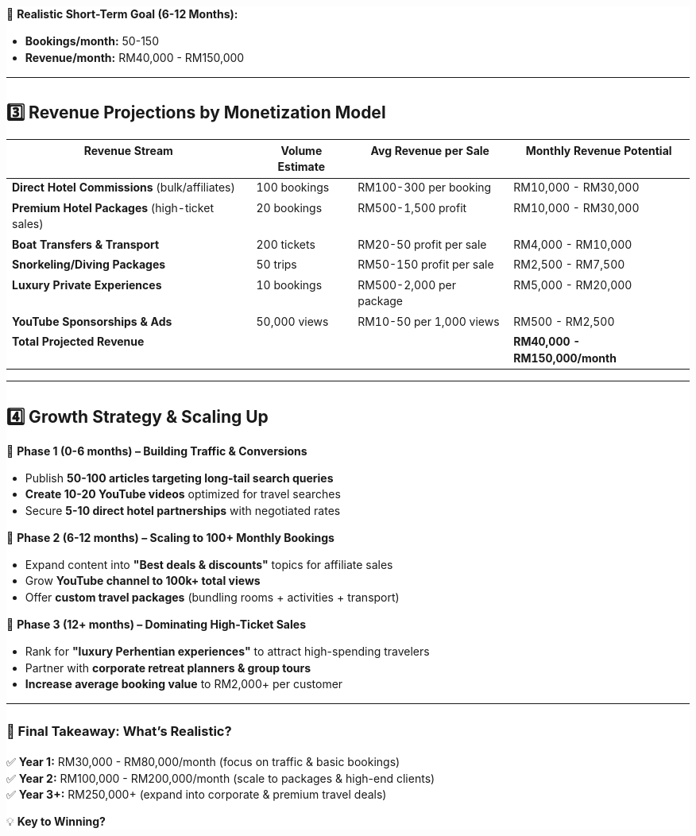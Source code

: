 🚀 **Realistic Short-Term Goal (6-12 Months):**

* **Bookings/month:** 50-150  
* **Revenue/month:** RM40,000 \- RM150,000

---

## **3️⃣ Revenue Projections by Monetization Model**

| Revenue Stream | Volume Estimate | Avg Revenue per Sale | Monthly Revenue Potential |
| ----- | ----- | ----- | ----- |
| **Direct Hotel Commissions** (bulk/affiliates) | 100 bookings | RM100-300 per booking | RM10,000 \- RM30,000 |
| **Premium Hotel Packages** (high-ticket sales) | 20 bookings | RM500-1,500 profit | RM10,000 \- RM30,000 |
| **Boat Transfers & Transport** | 200 tickets | RM20-50 profit per sale | RM4,000 \- RM10,000 |
| **Snorkeling/Diving Packages** | 50 trips | RM50-150 profit per sale | RM2,500 \- RM7,500 |
| **Luxury Private Experiences** | 10 bookings | RM500-2,000 per package | RM5,000 \- RM20,000 |
| **YouTube Sponsorships & Ads** | 50,000 views | RM10-50 per 1,000 views | RM500 \- RM2,500 |
| **Total Projected Revenue** |  |  | **RM40,000 \- RM150,000/month** |

---

## **4️⃣ Growth Strategy & Scaling Up**

📌 **Phase 1 (0-6 months) – Building Traffic & Conversions**

* Publish **50-100 articles targeting long-tail search queries**  
* **Create 10-20 YouTube videos** optimized for travel searches  
* Secure **5-10 direct hotel partnerships** with negotiated rates

📌 **Phase 2 (6-12 months) – Scaling to 100+ Monthly Bookings**

* Expand content into **"Best deals & discounts"** topics for affiliate sales  
* Grow **YouTube channel to 100k+ total views**  
* Offer **custom travel packages** (bundling rooms \+ activities \+ transport)

📌 **Phase 3 (12+ months) – Dominating High-Ticket Sales**

* Rank for **"luxury Perhentian experiences"** to attract high-spending travelers  
* Partner with **corporate retreat planners & group tours**  
* **Increase average booking value** to RM2,000+ per customer

---

### **🚀 Final Takeaway: What’s Realistic?**

✅ **Year 1:** RM30,000 \- RM80,000/month (focus on traffic & basic bookings)  
 ✅ **Year 2:** RM100,000 \- RM200,000/month (scale to packages & high-end clients)  
 ✅ **Year 3+:** RM250,000+ (expand into corporate & premium travel deals)

💡 **Key to Winning?**
